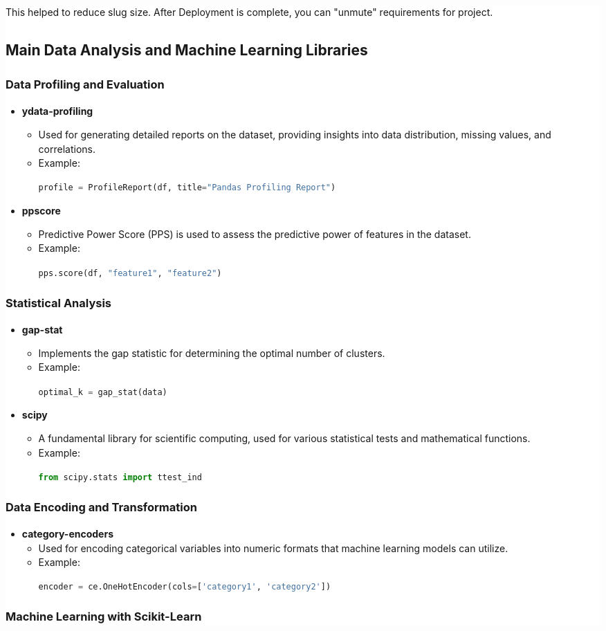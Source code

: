 This helped to reduce slug size. After Deployment is complete, you can "unmute" requirements for project.

## Main Data Analysis and Machine Learning Libraries

### Data Profiling and Evaluation

* **ydata-profiling**
    - Used for generating detailed reports on the dataset, providing insights into data distribution, missing values,
      and correlations.
    - Example:
      ```python
      profile = ProfileReport(df, title="Pandas Profiling Report")
      ```

* **ppscore**
    - Predictive Power Score (PPS) is used to assess the predictive power of features in the dataset.
    - Example:
      ```python
      pps.score(df, "feature1", "feature2")
      ```

### Statistical Analysis

* **gap-stat**
    - Implements the gap statistic for determining the optimal number of clusters.
    - Example:
      ```python
      optimal_k = gap_stat(data)
      ```

* **scipy**
    - A fundamental library for scientific computing, used for various statistical tests and mathematical functions.
    - Example:
      ```python
      from scipy.stats import ttest_ind
      ```

### Data Encoding and Transformation

* **category-encoders**
    - Used for encoding categorical variables into numeric formats that machine learning models can utilize.
    - Example:
      ```python
      encoder = ce.OneHotEncoder(cols=['category1', 'category2'])
      ```

### Machine Learning with Scikit-Learn
